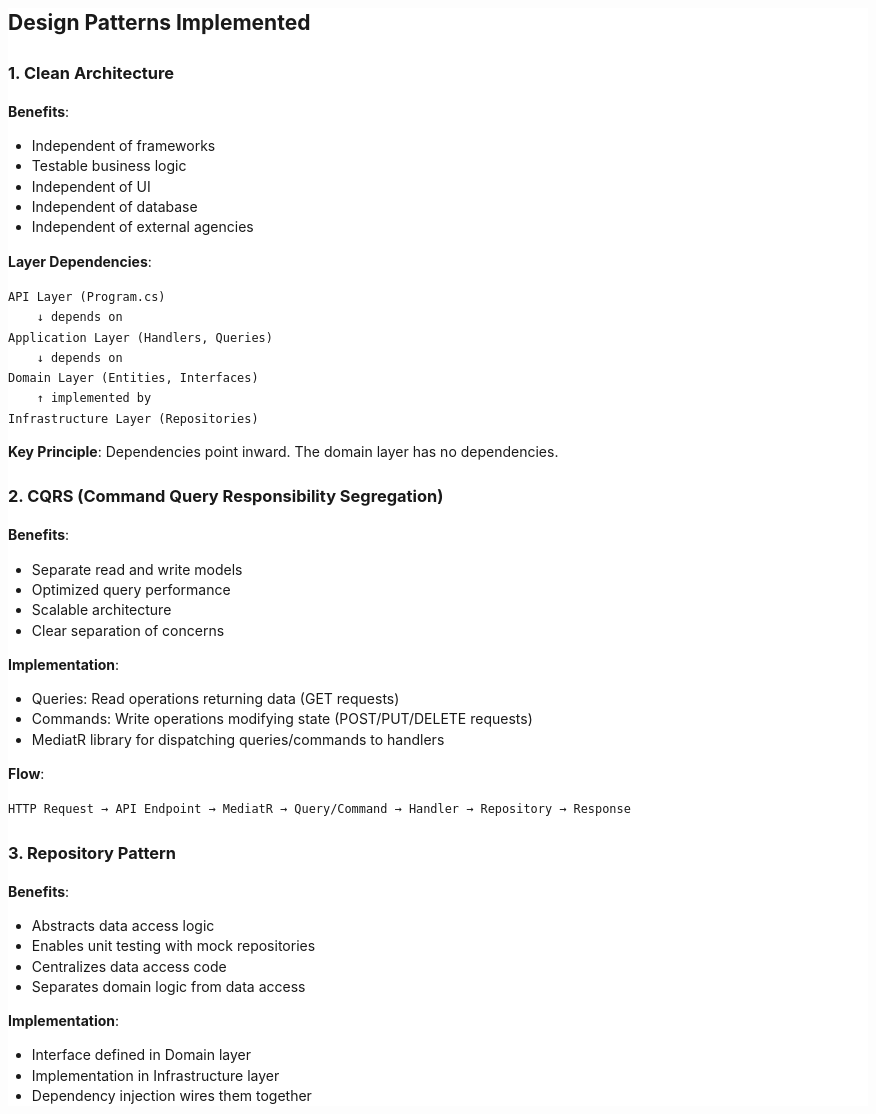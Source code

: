 ## Design Patterns Implemented

### 1. Clean Architecture

**Benefits**:
- Independent of frameworks
- Testable business logic
- Independent of UI
- Independent of database
- Independent of external agencies

**Layer Dependencies**:
```
API Layer (Program.cs)
    ↓ depends on
Application Layer (Handlers, Queries)
    ↓ depends on
Domain Layer (Entities, Interfaces)
    ↑ implemented by
Infrastructure Layer (Repositories)
```

**Key Principle**: Dependencies point inward. The domain layer has no dependencies.

### 2. CQRS (Command Query Responsibility Segregation)

**Benefits**:
- Separate read and write models
- Optimized query performance
- Scalable architecture
- Clear separation of concerns

**Implementation**:
- Queries: Read operations returning data (GET requests)
- Commands: Write operations modifying state (POST/PUT/DELETE requests)
- MediatR library for dispatching queries/commands to handlers

**Flow**:
```
HTTP Request → API Endpoint → MediatR → Query/Command → Handler → Repository → Response
```

### 3. Repository Pattern

**Benefits**:
- Abstracts data access logic
- Enables unit testing with mock repositories
- Centralizes data access code
- Separates domain logic from data access

**Implementation**:
- Interface defined in Domain layer
- Implementation in Infrastructure layer
- Dependency injection wires them together

